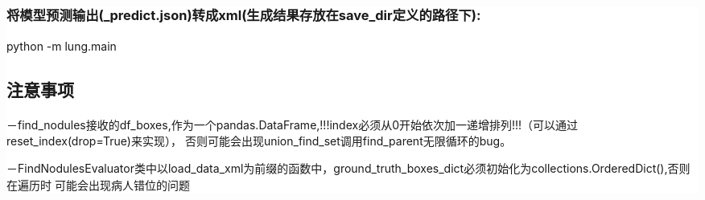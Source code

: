 ### 将模型预测输出(_predict.json)转成xml(生成结果存放在save_dir定义的路径下):

python -m lung.main 

## 注意事项

－find_nodules接收的df_boxes,作为一个pandas.DataFrame,!!!index必须从0开始依次加一递增排列!!!（可以通过reset_index(drop=True)来实现），
否则可能会出现union_find_set调用find_parent无限循环的bug。

－FindNodulesEvaluator类中以load_data_xml为前缀的函数中，ground_truth_boxes_dict必须初始化为collections.OrderedDict(),否则在遍历时
可能会出现病人错位的问题






